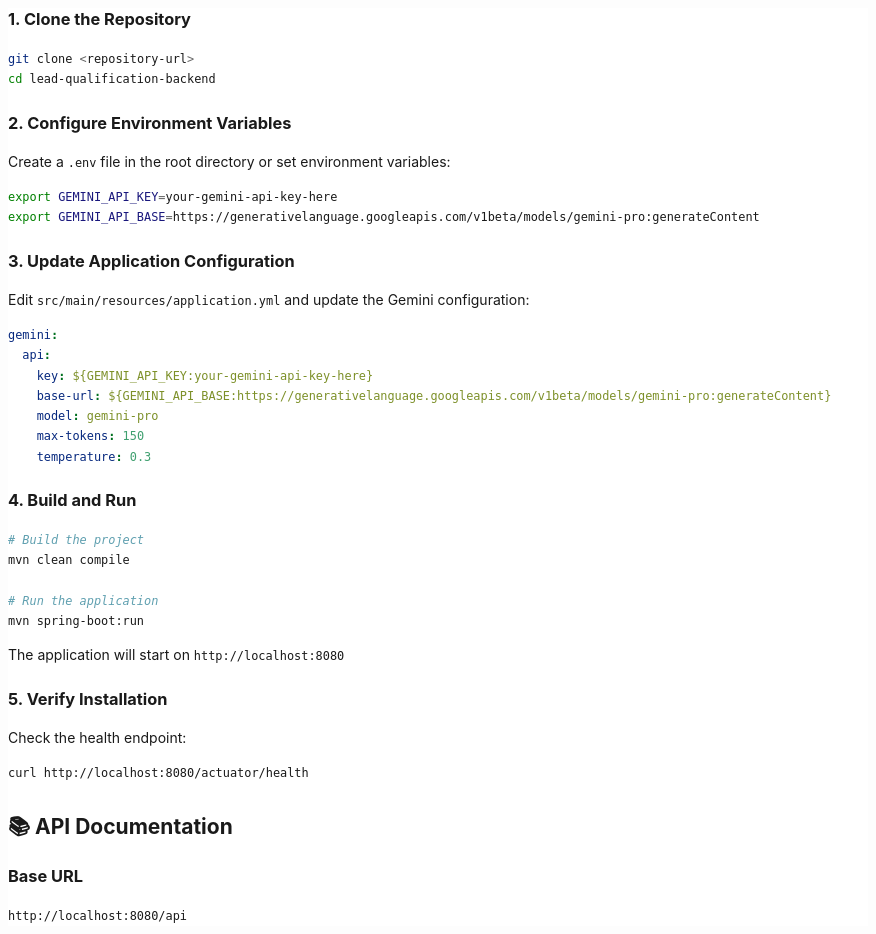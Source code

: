 ### 1. Clone the Repository

```bash
git clone <repository-url>
cd lead-qualification-backend
```

### 2. Configure Environment Variables

Create a `.env` file in the root directory or set environment variables:

```bash
export GEMINI_API_KEY=your-gemini-api-key-here
export GEMINI_API_BASE=https://generativelanguage.googleapis.com/v1beta/models/gemini-pro:generateContent
```

### 3. Update Application Configuration

Edit `src/main/resources/application.yml` and update the Gemini configuration:

```yaml
gemini:
  api:
    key: ${GEMINI_API_KEY:your-gemini-api-key-here}
    base-url: ${GEMINI_API_BASE:https://generativelanguage.googleapis.com/v1beta/models/gemini-pro:generateContent}
    model: gemini-pro
    max-tokens: 150
    temperature: 0.3
```

### 4. Build and Run

```bash
# Build the project
mvn clean compile

# Run the application
mvn spring-boot:run
```

The application will start on `http://localhost:8080`

### 5. Verify Installation

Check the health endpoint:
```bash
curl http://localhost:8080/actuator/health
```

## 📚 API Documentation

### Base URL
```
http://localhost:8080/api
```
